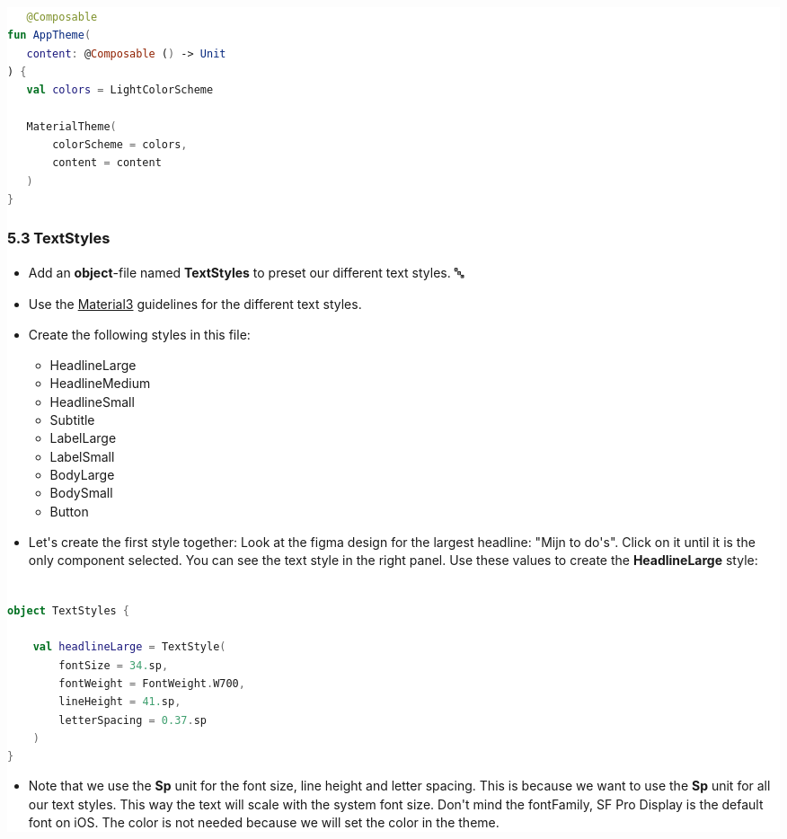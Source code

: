  ```kotlin
    @Composable
fun AppTheme(
    content: @Composable () -> Unit
) {
    val colors = LightColorScheme

    MaterialTheme(
        colorScheme = colors,
        content = content
    )
}
```

### 5.3 TextStyles

* Add an **object**-file named **TextStyles** to preset our different text styles. 🔤
* Use the [Material3](https://m3.material.io/styles/typography/applying-type) guidelines for the different text
  styles.
* Create the following styles in this file:
    * HeadlineLarge
    * HeadlineMedium
    * HeadlineSmall
    * Subtitle
    * LabelLarge
    * LabelSmall
    * BodyLarge
    * BodySmall
    * Button

* Let's create the first style together: Look at the figma design for the largest headline: "Mijn to do's". Click
  on it until it is the only component selected. You can see the text style in the right panel. Use these values to
  create the **HeadlineLarge** style:

```kotlin

object TextStyles {

    val headlineLarge = TextStyle(
        fontSize = 34.sp,
        fontWeight = FontWeight.W700,
        lineHeight = 41.sp,
        letterSpacing = 0.37.sp
    )
}
```

* Note that we use the **Sp** unit for the font size, line height and letter spacing. This is because we want to
  use the **Sp** unit for all our text styles. This way the text will scale with the system font size. Don't mind
  the fontFamily, SF Pro Display is the default font on iOS. The color is not needed because we will set the color
  in the theme.
